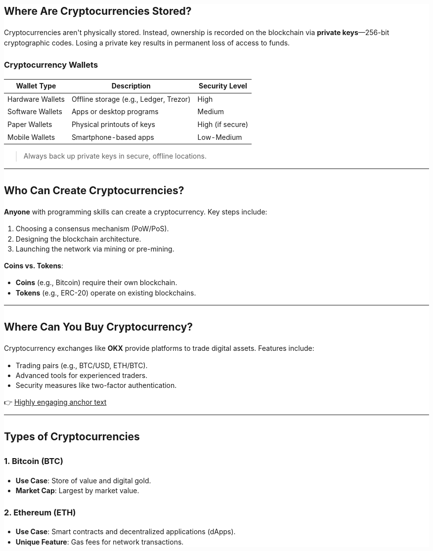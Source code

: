 ## Where Are Cryptocurrencies Stored?

Cryptocurrencies aren't physically stored. Instead, ownership is recorded on the blockchain via **private keys**—256-bit cryptographic codes. Losing a private key results in permanent loss of access to funds.

### Cryptocurrency Wallets
| Wallet Type     | Description                                | Security Level |
|------------------|--------------------------------------------|----------------|
| Hardware Wallets | Offline storage (e.g., Ledger, Trezor)     | High           |
| Software Wallets | Apps or desktop programs                   | Medium         |
| Paper Wallets    | Physical printouts of keys                 | High (if secure)|
| Mobile Wallets   | Smartphone-based apps                      | Low-Medium     |

> Always back up private keys in secure, offline locations.

---

## Who Can Create Cryptocurrencies?

**Anyone** with programming skills can create a cryptocurrency. Key steps include:
1. Choosing a consensus mechanism (PoW/PoS).
2. Designing the blockchain architecture.
3. Launching the network via mining or pre-mining.

**Coins vs. Tokens**:
- **Coins** (e.g., Bitcoin) require their own blockchain.
- **Tokens** (e.g., ERC-20) operate on existing blockchains.

---

## Where Can You Buy Cryptocurrency?

Cryptocurrency exchanges like **OKX** provide platforms to trade digital assets. Features include:
- Trading pairs (e.g., BTC/USD, ETH/BTC).
- Advanced tools for experienced traders.
- Security measures like two-factor authentication.

👉 [Highly engaging anchor text](https://bit.ly/okx-bonus)

---

## Types of Cryptocurrencies

### 1. **Bitcoin (BTC)**
- **Use Case**: Store of value and digital gold.
- **Market Cap**: Largest by market value.

### 2. **Ethereum (ETH)**
- **Use Case**: Smart contracts and decentralized applications (dApps).
- **Unique Feature**: Gas fees for network transactions.
